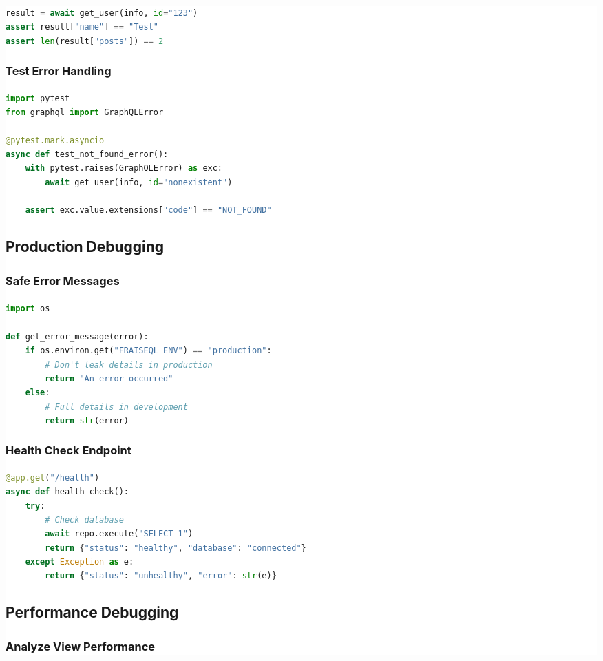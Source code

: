 ```python
result = await get_user(info, id="123")
assert result["name"] == "Test"
assert len(result["posts"]) == 2
```

### Test Error Handling

```python
import pytest
from graphql import GraphQLError

@pytest.mark.asyncio
async def test_not_found_error():
    with pytest.raises(GraphQLError) as exc:
        await get_user(info, id="nonexistent")

    assert exc.value.extensions["code"] == "NOT_FOUND"
```

## Production Debugging

### Safe Error Messages

```python
import os

def get_error_message(error):
    if os.environ.get("FRAISEQL_ENV") == "production":
        # Don't leak details in production
        return "An error occurred"
    else:
        # Full details in development
        return str(error)
```

### Health Check Endpoint

```python
@app.get("/health")
async def health_check():
    try:
        # Check database
        await repo.execute("SELECT 1")
        return {"status": "healthy", "database": "connected"}
    except Exception as e:
        return {"status": "unhealthy", "error": str(e)}
```

## Performance Debugging

### Analyze View Performance
